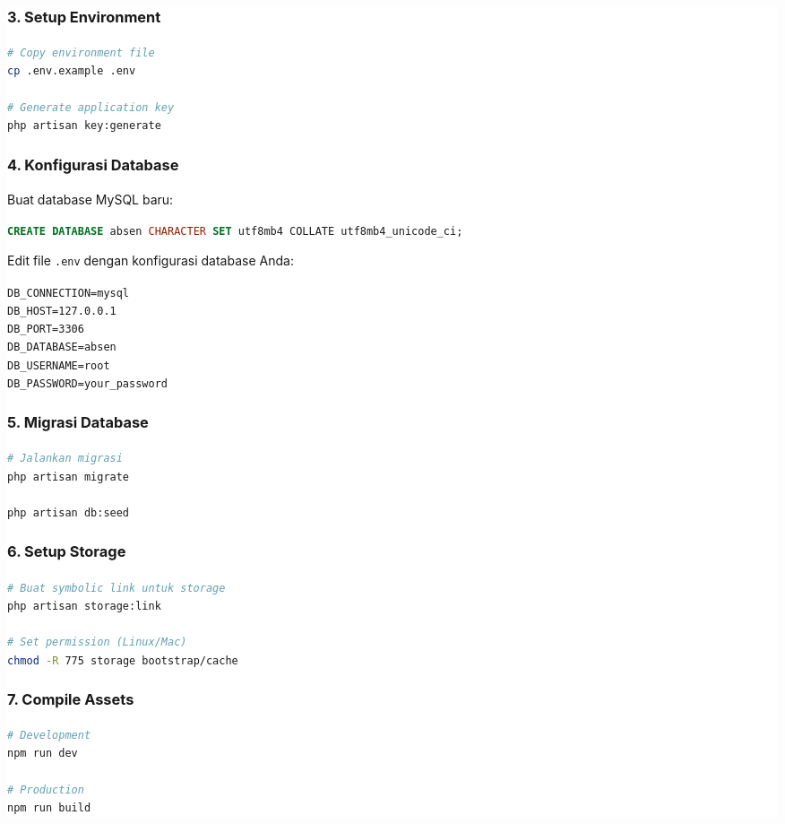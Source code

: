 ### 3. Setup Environment

```bash
# Copy environment file
cp .env.example .env

# Generate application key
php artisan key:generate
```

### 4. Konfigurasi Database

Buat database MySQL baru:

```sql
CREATE DATABASE absen CHARACTER SET utf8mb4 COLLATE utf8mb4_unicode_ci;
```

Edit file `.env` dengan konfigurasi database Anda:

```env
DB_CONNECTION=mysql
DB_HOST=127.0.0.1
DB_PORT=3306
DB_DATABASE=absen
DB_USERNAME=root
DB_PASSWORD=your_password
```

### 5. Migrasi Database

```bash
# Jalankan migrasi
php artisan migrate

php artisan db:seed
```

### 6. Setup Storage

```bash
# Buat symbolic link untuk storage
php artisan storage:link

# Set permission (Linux/Mac)
chmod -R 775 storage bootstrap/cache
```

### 7. Compile Assets

```bash
# Development
npm run dev

# Production
npm run build
```
